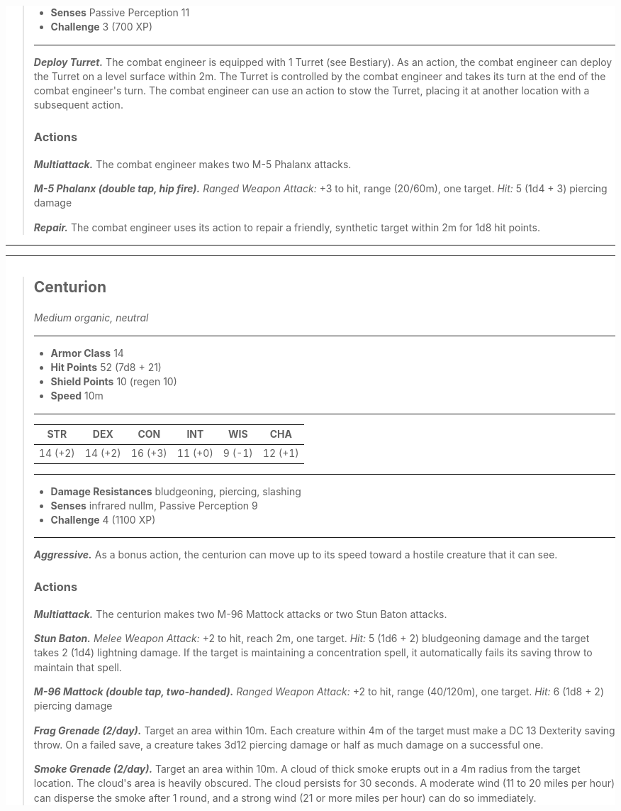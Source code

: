 > - **Senses** Passive Perception 11
> - **Challenge** 3 (700 XP)
> ___
> ***Deploy Turret.*** The combat engineer is equipped with 1 Turret (see Bestiary). As an action, the combat engineer can deploy the Turret on a level surface within 2m. The Turret is controlled by the combat engineer and takes its turn at the end of the combat engineer's turn. The combat engineer can use an action to stow the Turret, placing it at another location with a subsequent action.
>
> ### Actions
> ***Multiattack.*** The combat engineer makes two M-5 Phalanx attacks.
>
> ***M-5 Phalanx (double tap, hip fire).*** *Ranged Weapon Attack:* +3 to hit, range (20/60m), one target. *Hit:* 5 (1d4 + 3) piercing damage
>
> ***Repair.*** The combat engineer uses its action to repair a friendly, synthetic target within 2m for 1d8 hit points.
>

___
___
> ## Centurion
> *Medium organic, neutral*
> ___
> - **Armor Class** 14
> - **Hit Points** 52 (7d8 + 21)
> - **Shield Points** 10 (regen 10)
> - **Speed** 10m
> ___
> |STR|DEX|CON|INT|WIS|CHA|
> |:---:|:---:|:---:|:---:|:---:|:---:|
> |14 (+2)|14 (+2)|16 (+3)|11 (+0)|9 (-1)|12 (+1)|
> ___
> - **Damage Resistances** bludgeoning, piercing, slashing
> - **Senses** infrared nullm, Passive Perception 9
> - **Challenge** 4 (1100 XP)
> ___
> ***Aggressive.*** As a bonus action, the centurion can move up to its speed toward a hostile creature that it can see.
>
> ### Actions
> ***Multiattack.*** The centurion makes two M-96 Mattock attacks or two Stun Baton attacks.
>
> ***Stun Baton.*** *Melee Weapon Attack:* +2 to hit, reach 2m, one target. *Hit:* 5 (1d6 + 2) bludgeoning damage and the target takes 2 (1d4) lightning damage. If the target is maintaining a concentration spell, it automatically fails its saving throw to maintain that spell.
>
> ***M-96 Mattock (double tap, two-handed).*** *Ranged Weapon Attack:* +2 to hit, range (40/120m), one target. *Hit:* 6 (1d8 + 2) piercing damage
>
> ***Frag Grenade (2/day).*** Target an area within 10m. Each creature within 4m of the target must make a DC 13 Dexterity saving throw.
On a failed save, a creature takes 3d12 piercing damage or half as much damage on a successful one.
>
> ***Smoke Grenade (2/day).*** Target an area within 10m. A cloud of thick smoke erupts out in a 4m radius from the target location. The
cloud's area is heavily obscured. The cloud persists for 30 seconds. A moderate wind (11 to 20 miles per hour) can
disperse the smoke after 1 round, and a strong wind (21 or more miles per hour) can do so immediately.
